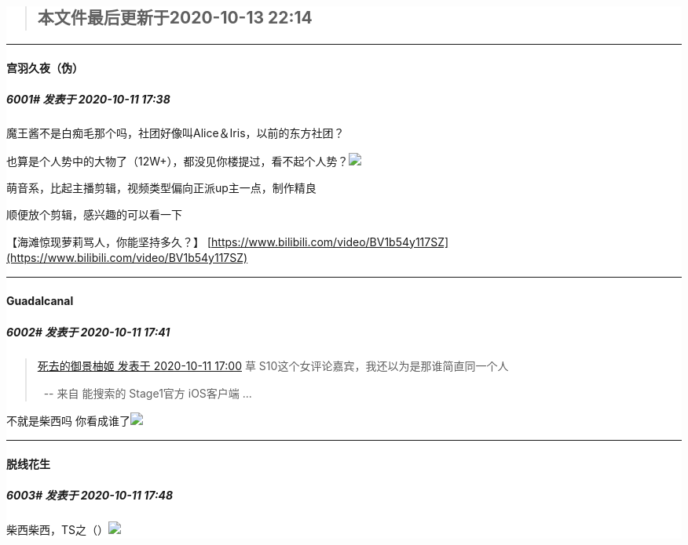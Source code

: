 > ## **本文件最后更新于2020-10-13 22:14** 



-----

####  宫羽久夜（伪）  
##### 6001#       发表于 2020-10-11 17:38




魔王酱不是白痴毛那个吗，社团好像叫Alice＆Iris，以前的东方社团？

也算是个人势中的大物了（12W+），都没见你楼提过，看不起个人势？<img src="https://static.saraba1st.com/image/smiley/face2017/066.png" referrerpolicy="no-referrer">

萌音系，比起主播剪辑，视频类型偏向正派up主一点，制作精良


顺便放个剪辑，感兴趣的可以看一下

【海滩惊现萝莉骂人，你能坚持多久？】
[https://www.bilibili.com/video/BV1b54y117SZ](https://www.bilibili.com/video/BV1b54y117SZ)







-----

####  Guadalcanal  
##### 6002#       发表于 2020-10-11 17:41



<blockquote><a href="httphttps://bbs.saraba1st.com/2b/forum.php?mod=redirect&amp;goto=findpost&amp;pid=49019672&amp;ptid=1963398" target="_blank">死去的御景柚姬 发表于 2020-10-11 17:00</a>
草 S10这个女评论嘉宾，我还以为是那谁简直同一个人

  -- 来自 能搜索的 Stage1官方 iOS客户端 ...</blockquote>
不就是柴西吗 你看成谁了<img src="https://static.saraba1st.com/image/smiley/face2017/065.png" referrerpolicy="no-referrer">







-----

####  脱线花生  
##### 6003#       发表于 2020-10-11 17:48




柴西柴西，TS之（）<img src="https://static.saraba1st.com/image/smiley/face2017/037.png" referrerpolicy="no-referrer">






